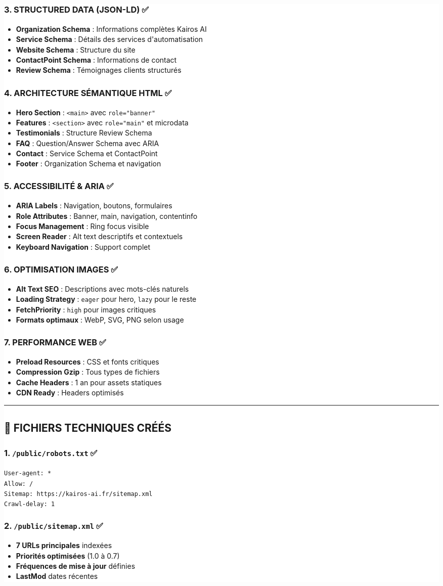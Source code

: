 ### 3. STRUCTURED DATA (JSON-LD) ✅
- **Organization Schema** : Informations complètes Kairos AI
- **Service Schema** : Détails des services d'automatisation
- **Website Schema** : Structure du site
- **ContactPoint Schema** : Informations de contact
- **Review Schema** : Témoignages clients structurés

### 4. ARCHITECTURE SÉMANTIQUE HTML ✅
- **Hero Section** : `<main>` avec `role="banner"`
- **Features** : `<section>` avec `role="main"` et microdata
- **Testimonials** : Structure Review Schema
- **FAQ** : Question/Answer Schema avec ARIA
- **Contact** : Service Schema et ContactPoint
- **Footer** : Organization Schema et navigation

### 5. ACCESSIBILITÉ & ARIA ✅
- **ARIA Labels** : Navigation, boutons, formulaires
- **Role Attributes** : Banner, main, navigation, contentinfo
- **Focus Management** : Ring focus visible
- **Screen Reader** : Alt text descriptifs et contextuels
- **Keyboard Navigation** : Support complet

### 6. OPTIMISATION IMAGES ✅
- **Alt Text SEO** : Descriptions avec mots-clés naturels
- **Loading Strategy** : `eager` pour hero, `lazy` pour le reste
- **FetchPriority** : `high` pour images critiques
- **Formats optimaux** : WebP, SVG, PNG selon usage

### 7. PERFORMANCE WEB ✅
- **Preload Resources** : CSS et fonts critiques
- **Compression Gzip** : Tous types de fichiers
- **Cache Headers** : 1 an pour assets statiques
- **CDN Ready** : Headers optimisés

---

## 📁 FICHIERS TECHNIQUES CRÉÉS

### 1. `/public/robots.txt` ✅
```
User-agent: *
Allow: /
Sitemap: https://kairos-ai.fr/sitemap.xml
Crawl-delay: 1
```

### 2. `/public/sitemap.xml` ✅
- **7 URLs principales** indexées
- **Priorités optimisées** (1.0 à 0.7)
- **Fréquences de mise à jour** définies
- **LastMod** dates récentes
